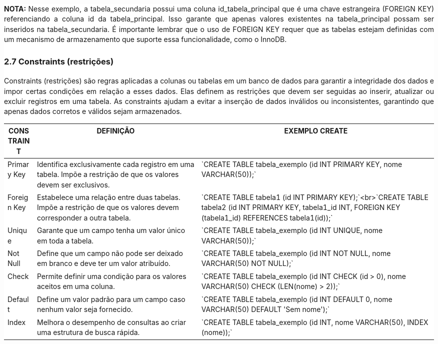 <p align="justify">
  <b>NOTA: </b>Nesse exemplo, a tabela_secundaria possui uma coluna id_tabela_principal que é uma chave estrangeira (FOREIGN KEY) referenciando a coluna id da tabela_principal. Isso garante que apenas valores existentes na tabela_principal possam ser inseridos na tabela_secundaria. É importante lembrar que o uso de FOREIGN KEY requer que as tabelas estejam definidas com um mecanismo de armazenamento que suporte essa funcionalidade, como o InnoDB.
</p>

<h3>2.7 Constraints (restrições)</h3>

<p align="justify">
  Constraints (restrições) são regras aplicadas a colunas ou tabelas em um banco de dados para garantir a integridade dos dados e impor certas condições em relação a esses dados. Elas definem as restrições que devem ser seguidas ao inserir, atualizar ou excluir registros em uma tabela. As constraints ajudam a evitar a inserção de dados inválidos ou inconsistentes, garantindo que apenas dados corretos e válidos sejam armazenados.
</p>

<table align="center"><thead><tr><th>CONSTRAINT</th><th>DEFINIÇÃO</th><th>EXEMPLO CREATE</th></tr></thead><tbody><tr><td>Primary Key</td><td>Identifica exclusivamente cada registro em uma tabela. Impõe a restrição de que os valores devem ser exclusivos.</td><td>`CREATE TABLE tabela_exemplo (id INT PRIMARY KEY, nome VARCHAR(50));`</td></tr><tr><td>Foreign Key</td><td>Estabelece uma relação entre duas tabelas. Impõe a restrição de que os valores devem corresponder a outra tabela.</td><td>`CREATE TABLE tabela1 (id INT PRIMARY KEY);`&lt;br&gt;`CREATE TABLE tabela2 (id INT PRIMARY KEY, tabela1_id INT, FOREIGN KEY (tabela1_id) REFERENCES tabela1(id));`</td></tr><tr><td>Unique</td><td>Garante que um campo tenha um valor único em toda a tabela.</td><td>`CREATE TABLE tabela_exemplo (id INT UNIQUE, nome VARCHAR(50));`</td></tr><tr><td>Not Null</td><td>Define que um campo não pode ser deixado em branco e deve ter um valor atribuído.</td><td>`CREATE TABLE tabela_exemplo (id INT NOT NULL, nome VARCHAR(50) NOT NULL);`</td></tr><tr><td>Check</td><td>Permite definir uma condição para os valores aceitos em uma coluna.</td><td>`CREATE TABLE tabela_exemplo (id INT CHECK (id &gt; 0), nome VARCHAR(50) CHECK (LEN(nome) &gt; 2));`</td></tr><tr><td>Default</td><td>Define um valor padrão para um campo caso nenhum valor seja fornecido.</td><td>`CREATE TABLE tabela_exemplo (id INT DEFAULT 0, nome VARCHAR(50) DEFAULT &#39;Sem nome&#39;);`</td></tr><tr><td>Index</td><td>Melhora o desempenho de consultas ao criar uma estrutura de busca rápida.</td><td>`CREATE TABLE tabela_exemplo (id INT, nome VARCHAR(50), INDEX (nome));`</td></tr></tbody></table>
